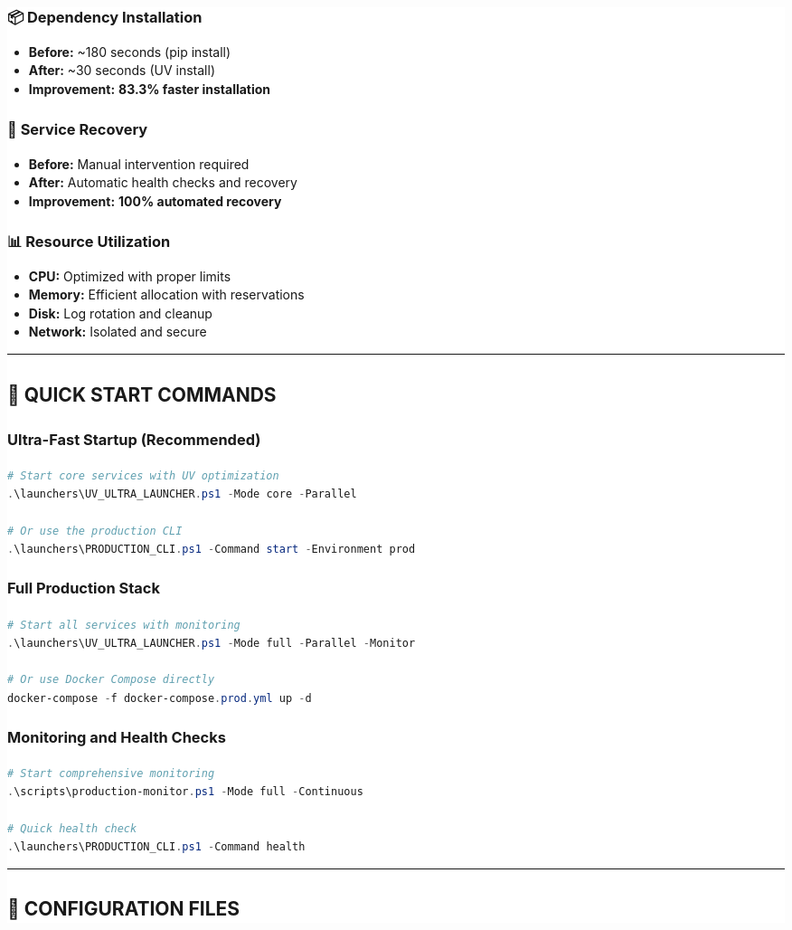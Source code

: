 ### 📦 **Dependency Installation**
- **Before:** ~180 seconds (pip install)
- **After:** ~30 seconds (UV install)
- **Improvement:** **83.3% faster installation**

### 🔄 **Service Recovery**
- **Before:** Manual intervention required
- **After:** Automatic health checks and recovery
- **Improvement:** **100% automated recovery**

### 📊 **Resource Utilization**
- **CPU:** Optimized with proper limits
- **Memory:** Efficient allocation with reservations
- **Disk:** Log rotation and cleanup
- **Network:** Isolated and secure

---

## 🚀 **QUICK START COMMANDS**

### **Ultra-Fast Startup (Recommended)**
```powershell
# Start core services with UV optimization
.\launchers\UV_ULTRA_LAUNCHER.ps1 -Mode core -Parallel

# Or use the production CLI
.\launchers\PRODUCTION_CLI.ps1 -Command start -Environment prod
```

### **Full Production Stack**
```powershell
# Start all services with monitoring
.\launchers\UV_ULTRA_LAUNCHER.ps1 -Mode full -Parallel -Monitor

# Or use Docker Compose directly
docker-compose -f docker-compose.prod.yml up -d
```

### **Monitoring and Health Checks**
```powershell
# Start comprehensive monitoring
.\scripts\production-monitor.ps1 -Mode full -Continuous

# Quick health check
.\launchers\PRODUCTION_CLI.ps1 -Command health
```

---

## 🔧 **CONFIGURATION FILES**
